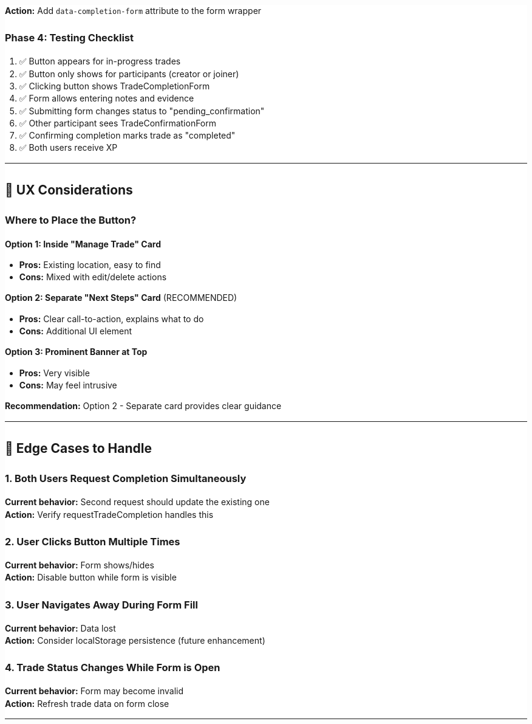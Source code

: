 **Action:** Add `data-completion-form` attribute to the form wrapper

### Phase 4: Testing Checklist

1. ✅ Button appears for in-progress trades
2. ✅ Button only shows for participants (creator or joiner)
3. ✅ Clicking button shows TradeCompletionForm
4. ✅ Form allows entering notes and evidence
5. ✅ Submitting form changes status to "pending_confirmation"
6. ✅ Other participant sees TradeConfirmationForm
7. ✅ Confirming completion marks trade as "completed"
8. ✅ Both users receive XP

---

## 🎨 UX Considerations

### Where to Place the Button?

**Option 1: Inside "Manage Trade" Card**
- **Pros:** Existing location, easy to find
- **Cons:** Mixed with edit/delete actions

**Option 2: Separate "Next Steps" Card** (RECOMMENDED)
- **Pros:** Clear call-to-action, explains what to do
- **Cons:** Additional UI element

**Option 3: Prominent Banner at Top**
- **Pros:** Very visible
- **Cons:** May feel intrusive

**Recommendation:** Option 2 - Separate card provides clear guidance

---

## 🚨 Edge Cases to Handle

### 1. Both Users Request Completion Simultaneously
**Current behavior:** Second request should update the existing one  
**Action:** Verify requestTradeCompletion handles this

### 2. User Clicks Button Multiple Times
**Current behavior:** Form shows/hides  
**Action:** Disable button while form is visible

### 3. User Navigates Away During Form Fill
**Current behavior:** Data lost  
**Action:** Consider localStorage persistence (future enhancement)

### 4. Trade Status Changes While Form is Open
**Current behavior:** Form may become invalid  
**Action:** Refresh trade data on form close

---
